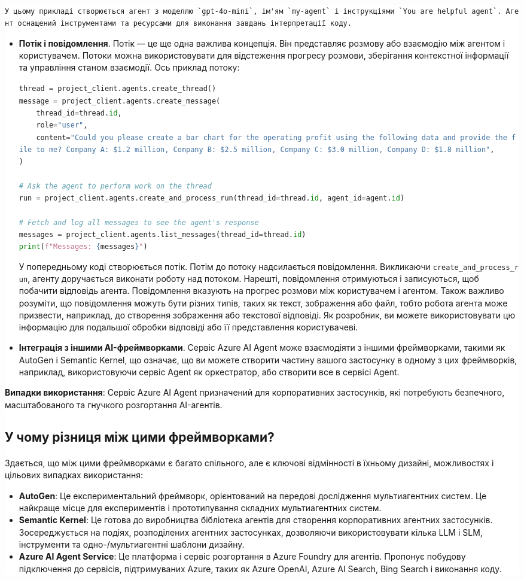     У цьому прикладі створюється агент з моделлю `gpt-4o-mini`, ім'ям `my-agent` і інструкціями `You are helpful agent`. Агент оснащений інструментами та ресурсами для виконання завдань інтерпретації коду.

- **Потік і повідомлення**. Потік — це ще одна важлива концепція. Він представляє розмову або взаємодію між агентом і користувачем. Потоки можна використовувати для відстеження прогресу розмови, зберігання контекстної інформації та управління станом взаємодії. Ось приклад потоку:

    ```python
    thread = project_client.agents.create_thread()
    message = project_client.agents.create_message(
        thread_id=thread.id,
        role="user",
        content="Could you please create a bar chart for the operating profit using the following data and provide the file to me? Company A: $1.2 million, Company B: $2.5 million, Company C: $3.0 million, Company D: $1.8 million",
    )
    
    # Ask the agent to perform work on the thread
    run = project_client.agents.create_and_process_run(thread_id=thread.id, agent_id=agent.id)
    
    # Fetch and log all messages to see the agent's response
    messages = project_client.agents.list_messages(thread_id=thread.id)
    print(f"Messages: {messages}")
    ```

    У попередньому коді створюється потік. Потім до потоку надсилається повідомлення. Викликаючи `create_and_process_run`, агенту доручається виконати роботу над потоком. Нарешті, повідомлення отримуються і записуються, щоб побачити відповідь агента. Повідомлення вказують на прогрес розмови між користувачем і агентом. Також важливо розуміти, що повідомлення можуть бути різних типів, таких як текст, зображення або файл, тобто робота агента може призвести, наприклад, до створення зображення або текстової відповіді. Як розробник, ви можете використовувати цю інформацію для подальшої обробки відповіді або її представлення користувачеві.

- **Інтеграція з іншими AI-фреймворками**. Сервіс Azure AI Agent може взаємодіяти з іншими фреймворками, такими як AutoGen і Semantic Kernel, що означає, що ви можете створити частину вашого застосунку в одному з цих фреймворків, наприклад, використовуючи сервіс Agent як оркестратор, або створити все в сервісі Agent.

**Випадки використання**: Сервіс Azure AI Agent призначений для корпоративних застосунків, які потребують безпечного, масштабованого та гнучкого розгортання AI-агентів.

## У чому різниця між цими фреймворками?

Здається, що між цими фреймворками є багато спільного, але є ключові відмінності в їхньому дизайні, можливостях і цільових випадках використання:

- **AutoGen**: Це експериментальний фреймворк, орієнтований на передові дослідження мультиагентних систем. Це найкраще місце для експериментів і прототипування складних мультиагентних систем.
- **Semantic Kernel**: Це готова до виробництва бібліотека агентів для створення корпоративних агентних застосунків. Зосереджується на подіях, розподілених агентних застосунках, дозволяючи використовувати кілька LLM і SLM, інструменти та одно-/мультиагентні шаблони дизайну.
- **Azure AI Agent Service**: Це платформа і сервіс розгортання в Azure Foundry для агентів. Пропонує побудову підключення до сервісів, підтримуваних Azure, таких як Azure OpenAI, Azure AI Search, Bing Search і виконання коду.
